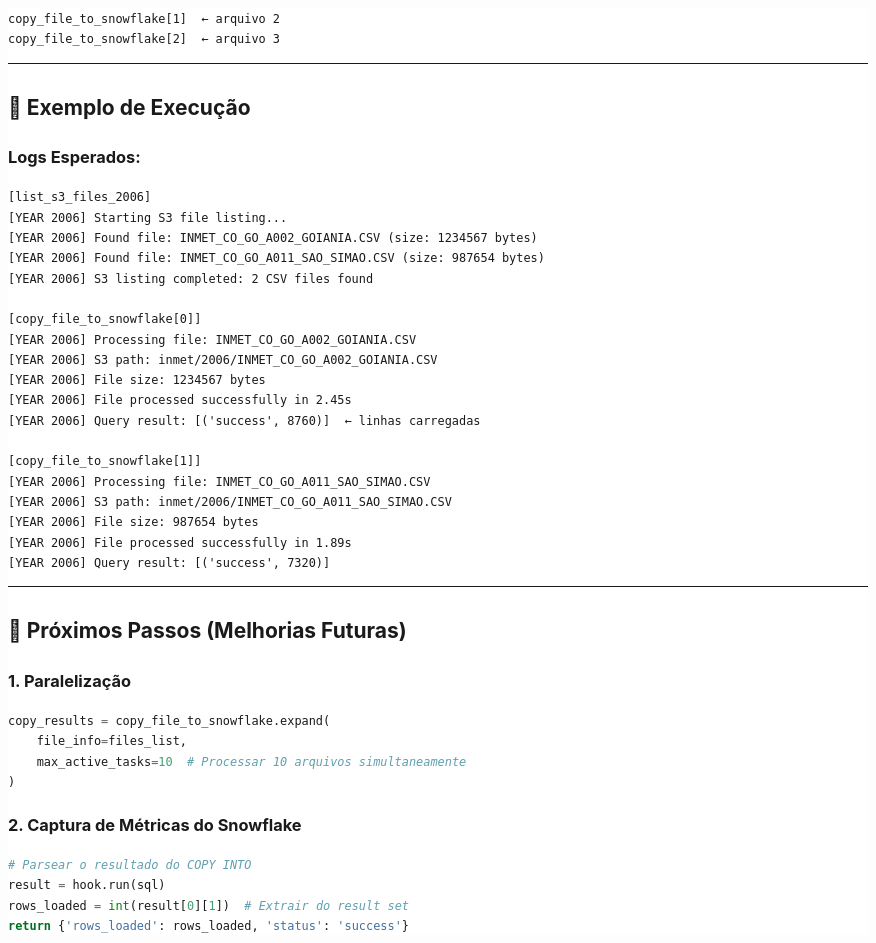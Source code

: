 ```
copy_file_to_snowflake[1]  ← arquivo 2
copy_file_to_snowflake[2]  ← arquivo 3
```

---

## 📝 Exemplo de Execução

### Logs Esperados:

```
[list_s3_files_2006]
[YEAR 2006] Starting S3 file listing...
[YEAR 2006] Found file: INMET_CO_GO_A002_GOIANIA.CSV (size: 1234567 bytes)
[YEAR 2006] Found file: INMET_CO_GO_A011_SAO_SIMAO.CSV (size: 987654 bytes)
[YEAR 2006] S3 listing completed: 2 CSV files found

[copy_file_to_snowflake[0]]
[YEAR 2006] Processing file: INMET_CO_GO_A002_GOIANIA.CSV
[YEAR 2006] S3 path: inmet/2006/INMET_CO_GO_A002_GOIANIA.CSV
[YEAR 2006] File size: 1234567 bytes
[YEAR 2006] File processed successfully in 2.45s
[YEAR 2006] Query result: [('success', 8760)]  ← linhas carregadas

[copy_file_to_snowflake[1]]
[YEAR 2006] Processing file: INMET_CO_GO_A011_SAO_SIMAO.CSV
[YEAR 2006] S3 path: inmet/2006/INMET_CO_GO_A011_SAO_SIMAO.CSV
[YEAR 2006] File size: 987654 bytes
[YEAR 2006] File processed successfully in 1.89s
[YEAR 2006] Query result: [('success', 7320)]
```

---

## 🚀 Próximos Passos (Melhorias Futuras)

### 1. Paralelização
```python
copy_results = copy_file_to_snowflake.expand(
    file_info=files_list,
    max_active_tasks=10  # Processar 10 arquivos simultaneamente
)
```

### 2. Captura de Métricas do Snowflake
```python
# Parsear o resultado do COPY INTO
result = hook.run(sql)
rows_loaded = int(result[0][1])  # Extrair do result set
return {'rows_loaded': rows_loaded, 'status': 'success'}
```

